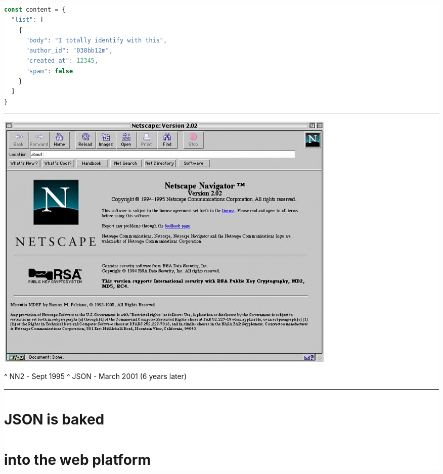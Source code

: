 
```js
const content = {
  "list": [
    {
      "body": "I totally identify with this", 
      "author_id": "038bb12m", 
      "created_at": 12345,
      "spam": false
    }
  ]
}
```

---

![fit](images/netscape-navigator-2-0.png)




^ NN2 - Sept 1995
^ JSON - March 2001 (6 years later)

---

# JSON is baked 
# into the web platform
